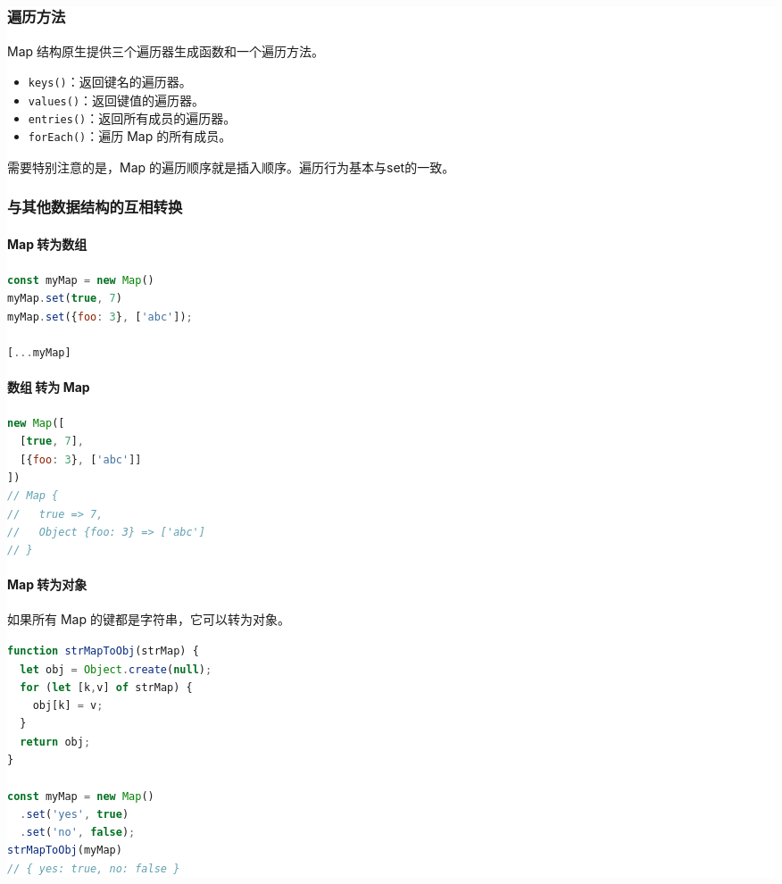 ### 遍历方法

Map 结构原生提供三个遍历器生成函数和一个遍历方法。

- `keys()`：返回键名的遍历器。
- `values()`：返回键值的遍历器。
- `entries()`：返回所有成员的遍历器。
- `forEach()`：遍历 Map 的所有成员。

需要特别注意的是，Map 的遍历顺序就是插入顺序。遍历行为基本与set的一致。

### 与其他数据结构的互相转换

#### Map 转为数组

```js
const myMap = new Map()
myMap.set(true, 7)
myMap.set({foo: 3}, ['abc']);

[...myMap]
```

#### 数组 转为 Map

```js
new Map([
  [true, 7],
  [{foo: 3}, ['abc']]
])
// Map {
//   true => 7,
//   Object {foo: 3} => ['abc']
// }
```

#### Map 转为对象

如果所有 Map 的键都是字符串，它可以转为对象。

```js
function strMapToObj(strMap) {
  let obj = Object.create(null);
  for (let [k,v] of strMap) {
    obj[k] = v;
  }
  return obj;
}

const myMap = new Map()
  .set('yes', true)
  .set('no', false);
strMapToObj(myMap)
// { yes: true, no: false }
```


  [Symbol.iterator]: Array.prototype[Symbol.iterator]
  [Symbol.iterator]: Array.prototype[Symbol.iterator]